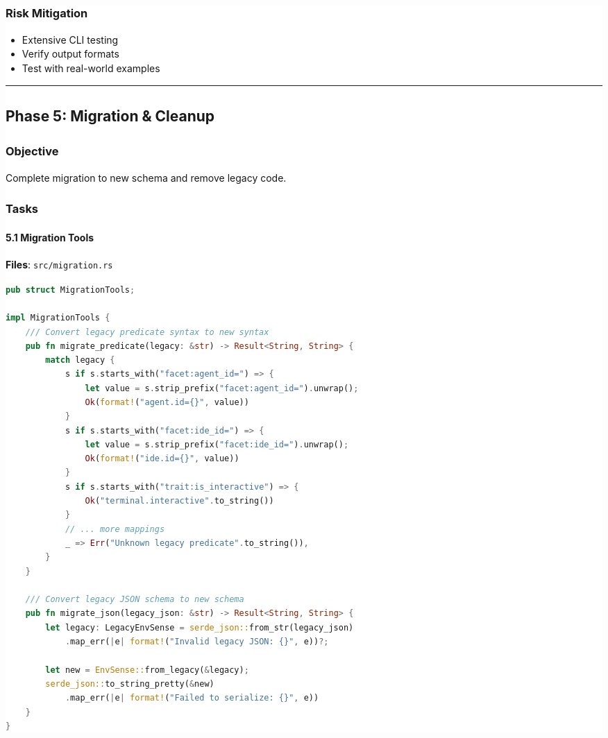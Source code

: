 ### Risk Mitigation

- Extensive CLI testing
- Verify output formats
- Test with real-world examples

---

## Phase 5: Migration & Cleanup

### Objective

Complete migration to new schema and remove legacy code.

### Tasks

#### 5.1 Migration Tools

**Files**: `src/migration.rs`

```rust
pub struct MigrationTools;

impl MigrationTools {
    /// Convert legacy predicate syntax to new syntax
    pub fn migrate_predicate(legacy: &str) -> Result<String, String> {
        match legacy {
            s if s.starts_with("facet:agent_id=") => {
                let value = s.strip_prefix("facet:agent_id=").unwrap();
                Ok(format!("agent.id={}", value))
            }
            s if s.starts_with("facet:ide_id=") => {
                let value = s.strip_prefix("facet:ide_id=").unwrap();
                Ok(format!("ide.id={}", value))
            }
            s if s.starts_with("trait:is_interactive") => {
                Ok("terminal.interactive".to_string())
            }
            // ... more mappings
            _ => Err("Unknown legacy predicate".to_string()),
        }
    }

    /// Convert legacy JSON schema to new schema
    pub fn migrate_json(legacy_json: &str) -> Result<String, String> {
        let legacy: LegacyEnvSense = serde_json::from_str(legacy_json)
            .map_err(|e| format!("Invalid legacy JSON: {}", e))?;

        let new = EnvSense::from_legacy(&legacy);
        serde_json::to_string_pretty(&new)
            .map_err(|e| format!("Failed to serialize: {}", e))
    }
}
```
